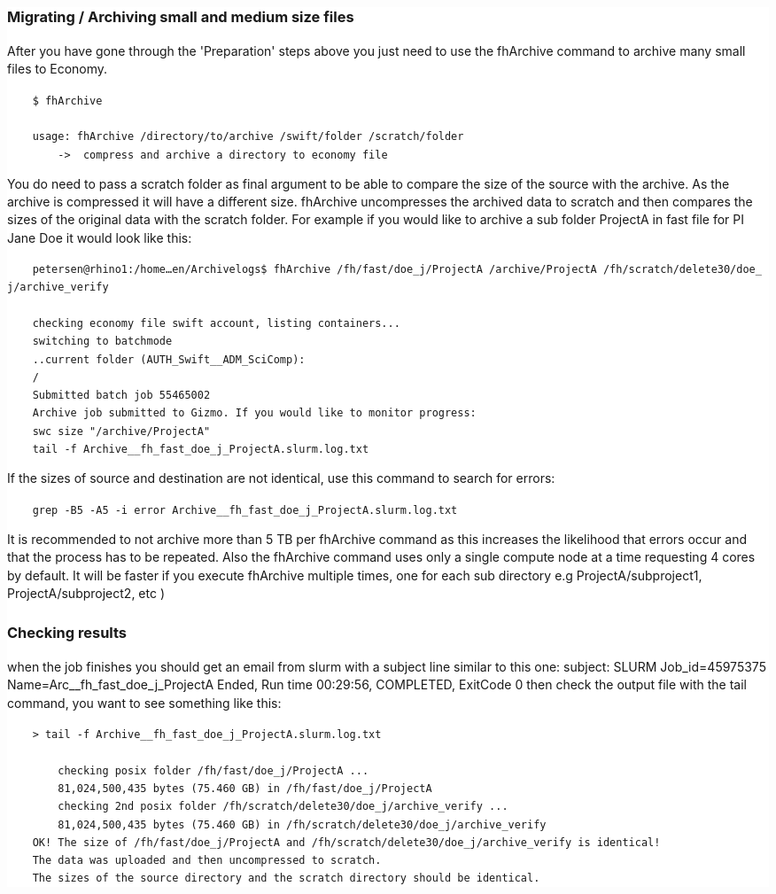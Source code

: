 ### Migrating / Archiving small and medium size files

After you have gone through the 'Preparation' steps above you just need to use the fhArchive command to archive many small files to Economy.

```
    $ fhArchive

    usage: fhArchive /directory/to/archive /swift/folder /scratch/folder
        ->  compress and archive a directory to economy file
```

You do need to pass a scratch folder as final argument to be able to compare the size of the source with the archive. As the archive is compressed it will have a different size. fhArchive uncompresses the archived data to scratch and then compares the sizes of the original data with the scratch folder.
For example if you would like to archive a sub folder ProjectA in fast file for PI Jane Doe it would look like this:

```
    petersen@rhino1:/home…en/Archivelogs$ fhArchive /fh/fast/doe_j/ProjectA /archive/ProjectA /fh/scratch/delete30/doe_j/archive_verify

    checking economy file swift account, listing containers...
    switching to batchmode
    ..current folder (AUTH_Swift__ADM_SciComp):
    /
    Submitted batch job 55465002
    Archive job submitted to Gizmo. If you would like to monitor progress:
    swc size "/archive/ProjectA" 
    tail -f Archive__fh_fast_doe_j_ProjectA.slurm.log.txt
```

If the sizes of source and destination are not identical, use this command to search for errors:

```
    grep -B5 -A5 -i error Archive__fh_fast_doe_j_ProjectA.slurm.log.txt
```

It is recommended to not archive more than 5 TB per fhArchive command as this increases the likelihood that errors occur and that the process has to be repeated. Also the fhArchive command uses only a single compute node at a time requesting 4 cores by default. It will be faster if you execute fhArchive multiple times, one for each sub directory e.g ProjectA/subproject1, ProjectA/subproject2, etc )


### Checking results

when the job finishes you should get an email from slurm with a subject line similar to this one:
subject: SLURM Job_id=45975375 Name=Arc__fh_fast_doe_j_ProjectA Ended, Run time 00:29:56, COMPLETED, ExitCode 0
then check the output file with the tail command, you want to see something like this:

```
    > tail -f Archive__fh_fast_doe_j_ProjectA.slurm.log.txt

        checking posix folder /fh/fast/doe_j/ProjectA ...
        81,024,500,435 bytes (75.460 GB) in /fh/fast/doe_j/ProjectA
        checking 2nd posix folder /fh/scratch/delete30/doe_j/archive_verify ...
        81,024,500,435 bytes (75.460 GB) in /fh/scratch/delete30/doe_j/archive_verify
    OK! The size of /fh/fast/doe_j/ProjectA and /fh/scratch/delete30/doe_j/archive_verify is identical!
    The data was uploaded and then uncompressed to scratch.
    The sizes of the source directory and the scratch directory should be identical.
```
